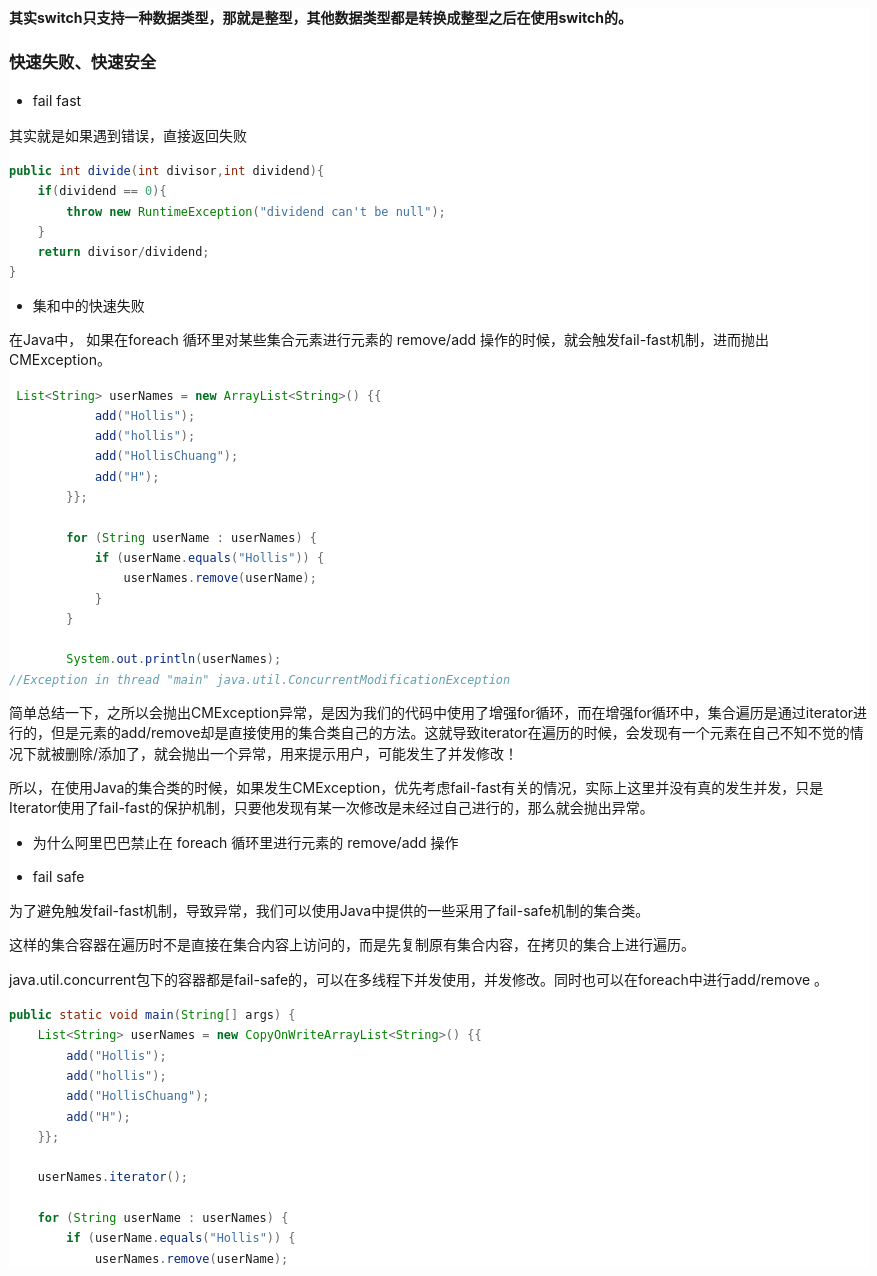**其实switch只支持一种数据类型，那就是整型，其他数据类型都是转换成整型之后在使用switch的。**

### 快速失败、快速安全

- fail fast 

其实就是如果遇到错误，直接返回失败

```java
public int divide(int divisor,int dividend){
    if(dividend == 0){
        throw new RuntimeException("dividend can't be null");
    }
    return divisor/dividend;
}
```

- 集和中的快速失败

在Java中， 如果在foreach 循环里对某些集合元素进行元素的 remove/add 操作的时候，就会触发fail-fast机制，进而抛出CMException。

```java
 List<String> userNames = new ArrayList<String>() {{
            add("Hollis");
            add("hollis");
            add("HollisChuang");
            add("H");
        }};

        for (String userName : userNames) {
            if (userName.equals("Hollis")) {
                userNames.remove(userName);
            }
        }

        System.out.println(userNames);
//Exception in thread "main" java.util.ConcurrentModificationException
```

简单总结一下，之所以会抛出CMException异常，是因为我们的代码中使用了增强for循环，而在增强for循环中，集合遍历是通过iterator进行的，但是元素的add/remove却是直接使用的集合类自己的方法。这就导致iterator在遍历的时候，会发现有一个元素在自己不知不觉的情况下就被删除/添加了，就会抛出一个异常，用来提示用户，可能发生了并发修改！

所以，在使用Java的集合类的时候，如果发生CMException，优先考虑fail-fast有关的情况，实际上这里并没有真的发生并发，只是Iterator使用了fail-fast的保护机制，只要他发现有某一次修改是未经过自己进行的，那么就会抛出异常。

- 为什么阿里巴巴禁止在 foreach 循环里进行元素的 remove/add 操作



- fail safe

为了避免触发fail-fast机制，导致异常，我们可以使用Java中提供的一些采用了fail-safe机制的集合类。

这样的集合容器在遍历时不是直接在集合内容上访问的，而是先复制原有集合内容，在拷贝的集合上进行遍历。

java.util.concurrent包下的容器都是fail-safe的，可以在多线程下并发使用，并发修改。同时也可以在foreach中进行add/remove 。

```java
public static void main(String[] args) {
    List<String> userNames = new CopyOnWriteArrayList<String>() {{
        add("Hollis");
        add("hollis");
        add("HollisChuang");
        add("H");
    }};

    userNames.iterator();

    for (String userName : userNames) {
        if (userName.equals("Hollis")) {
            userNames.remove(userName);
```